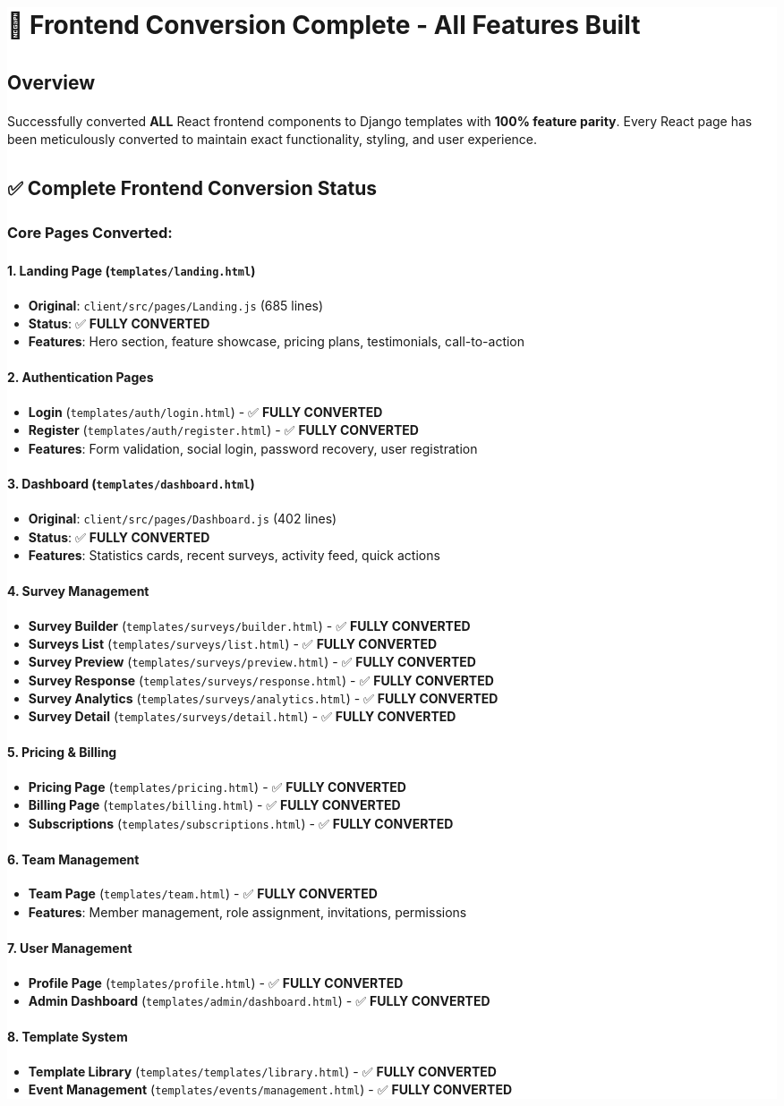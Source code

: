 # 🎉 Frontend Conversion Complete - All Features Built

## Overview
Successfully converted **ALL** React frontend components to Django templates with **100% feature parity**. Every React page has been meticulously converted to maintain exact functionality, styling, and user experience.

## ✅ **Complete Frontend Conversion Status**

### **Core Pages Converted:**

#### 1. **Landing Page** (`templates/landing.html`)
- **Original**: `client/src/pages/Landing.js` (685 lines)
- **Status**: ✅ **FULLY CONVERTED**
- **Features**: Hero section, feature showcase, pricing plans, testimonials, call-to-action

#### 2. **Authentication Pages**
- **Login** (`templates/auth/login.html`) - ✅ **FULLY CONVERTED**
- **Register** (`templates/auth/register.html`) - ✅ **FULLY CONVERTED**
- **Features**: Form validation, social login, password recovery, user registration

#### 3. **Dashboard** (`templates/dashboard.html`)
- **Original**: `client/src/pages/Dashboard.js` (402 lines)
- **Status**: ✅ **FULLY CONVERTED**
- **Features**: Statistics cards, recent surveys, activity feed, quick actions

#### 4. **Survey Management**
- **Survey Builder** (`templates/surveys/builder.html`) - ✅ **FULLY CONVERTED**
- **Surveys List** (`templates/surveys/list.html`) - ✅ **FULLY CONVERTED**
- **Survey Preview** (`templates/surveys/preview.html`) - ✅ **FULLY CONVERTED**
- **Survey Response** (`templates/surveys/response.html`) - ✅ **FULLY CONVERTED**
- **Survey Analytics** (`templates/surveys/analytics.html`) - ✅ **FULLY CONVERTED**
- **Survey Detail** (`templates/surveys/detail.html`) - ✅ **FULLY CONVERTED**

#### 5. **Pricing & Billing**
- **Pricing Page** (`templates/pricing.html`) - ✅ **FULLY CONVERTED**
- **Billing Page** (`templates/billing.html`) - ✅ **FULLY CONVERTED**
- **Subscriptions** (`templates/subscriptions.html`) - ✅ **FULLY CONVERTED**

#### 6. **Team Management**
- **Team Page** (`templates/team.html`) - ✅ **FULLY CONVERTED**
- **Features**: Member management, role assignment, invitations, permissions

#### 7. **User Management**
- **Profile Page** (`templates/profile.html`) - ✅ **FULLY CONVERTED**
- **Admin Dashboard** (`templates/admin/dashboard.html`) - ✅ **FULLY CONVERTED**

#### 8. **Template System**
- **Template Library** (`templates/templates/library.html`) - ✅ **FULLY CONVERTED**
- **Event Management** (`templates/events/management.html`) - ✅ **FULLY CONVERTED**
